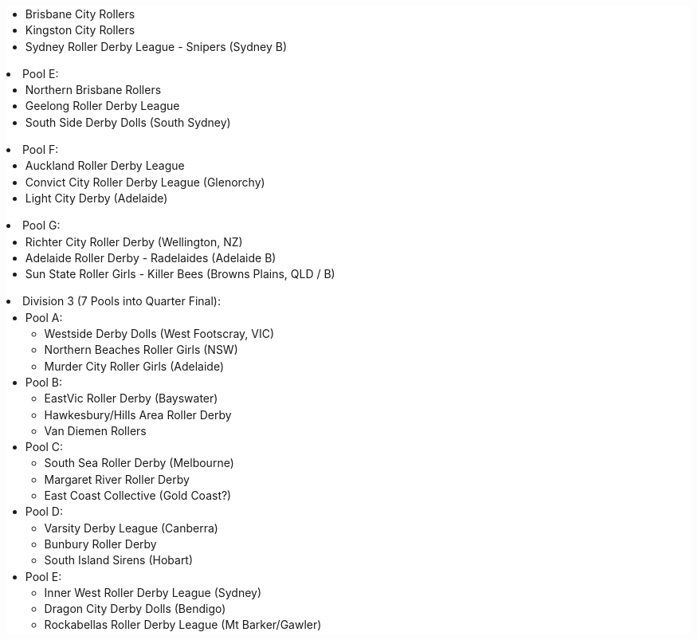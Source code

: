 <ul>
	<li>Brisbane City Rollers</li>
	<li>Kingston City Rollers</li>
	<li>Sydney Roller Derby League - Snipers (Sydney B)</li>
</ul>
</li>
	<li>Pool E:
<ul>
	<li>Northern Brisbane Rollers</li>
	<li>Geelong Roller Derby League</li>
	<li>South Side Derby Dolls (South Sydney)</li>
</ul>
</li>
	<li>Pool F:
<ul>
	<li>Auckland Roller Derby League</li>
	<li>Convict City Roller Derby League (Glenorchy)</li>
	<li>Light City Derby (Adelaide)</li>
</ul>
</li>
	<li>Pool G:
<ul>
	<li>Richter City Roller Derby (Wellington, NZ)</li>
	<li>Adelaide Roller Derby - Radelaides (Adelaide B)</li>
	<li>Sun State Roller Girls - Killer Bees (Browns Plains, QLD / B)</li>
</ul>
</li>
</ul>
</li>
	<li>Division 3 (7 Pools into Quarter Final):
<ul>
	<li>Pool A:
<ul>
	<li>Westside Derby Dolls (West Footscray, VIC)</li>
	<li>Northern Beaches Roller Girls (NSW)</li>
	<li>Murder City Roller Girls (Adelaide)</li>
</ul>
</li>
	<li>Pool B:
<ul>
	<li>EastVic Roller Derby (Bayswater)</li>
	<li>Hawkesbury/Hills Area Roller Derby</li>
	<li>Van Diemen Rollers</li>
</ul>
</li>
	<li>Pool C:
<ul>
	<li>South Sea Roller Derby (Melbourne)</li>
	<li>Margaret River Roller Derby</li>
	<li>East Coast Collective (Gold Coast?)</li>
</ul>
</li>
	<li>Pool D:
<ul>
	<li>Varsity Derby League (Canberra)</li>
	<li>Bunbury Roller Derby</li>
	<li>South Island Sirens (Hobart)</li>
</ul>
</li>
	<li>Pool E:
<ul>
	<li>Inner West Roller Derby League (Sydney)</li>
	<li>Dragon City Derby Dolls (Bendigo)</li>
	<li>Rockabellas Roller Derby League (Mt Barker/Gawler)</li>